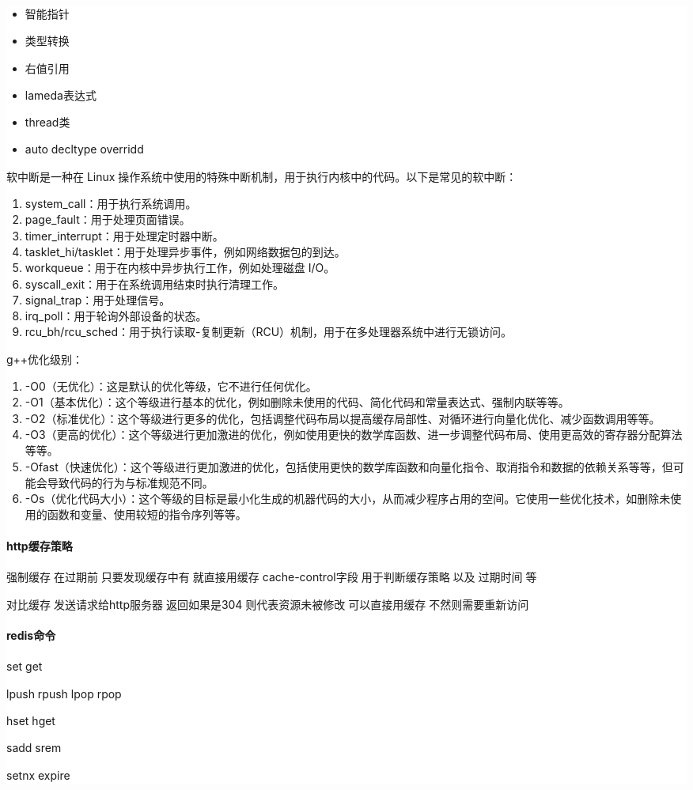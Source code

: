 - 智能指针

- 类型转换

- 右值引用

- lameda表达式

- thread类

- auto decltype overridd

  





软中断是一种在 Linux 操作系统中使用的特殊中断机制，用于执行内核中的代码。以下是常见的软中断：

1. system_call：用于执行系统调用。
2. page_fault：用于处理页面错误。
3. timer_interrupt：用于处理定时器中断。
4. tasklet_hi/tasklet：用于处理异步事件，例如网络数据包的到达。
5. workqueue：用于在内核中异步执行工作，例如处理磁盘 I/O。
6. syscall_exit：用于在系统调用结束时执行清理工作。
7. signal_trap：用于处理信号。
8. irq_poll：用于轮询外部设备的状态。
9. rcu_bh/rcu_sched：用于执行读取-复制更新（RCU）机制，用于在多处理器系统中进行无锁访问。





g++优化级别：

1. -O0（无优化）：这是默认的优化等级，它不进行任何优化。
2. -O1（基本优化）：这个等级进行基本的优化，例如删除未使用的代码、简化代码和常量表达式、强制内联等等。
3. -O2（标准优化）：这个等级进行更多的优化，包括调整代码布局以提高缓存局部性、对循环进行向量化优化、减少函数调用等等。
4. -O3（更高的优化）：这个等级进行更加激进的优化，例如使用更快的数学库函数、进一步调整代码布局、使用更高效的寄存器分配算法等等。
5. -Ofast（快速优化）：这个等级进行更加激进的优化，包括使用更快的数学库函数和向量化指令、取消指令和数据的依赖关系等等，但可能会导致代码的行为与标准规范不同。
6. -Os（优化代码大小）：这个等级的目标是最小化生成的机器代码的大小，从而减少程序占用的空间。它使用一些优化技术，如删除未使用的函数和变量、使用较短的指令序列等等。



#### http缓存策略

强制缓存 在过期前 只要发现缓存中有 就直接用缓存 cache-control字段 用于判断缓存策略 以及 过期时间 等

对比缓存 发送请求给http服务器 返回如果是304 则代表资源未被修改 可以直接用缓存 不然则需要重新访问





#### redis命令

set get

lpush rpush lpop rpop

hset hget

sadd srem 

setnx expire 
